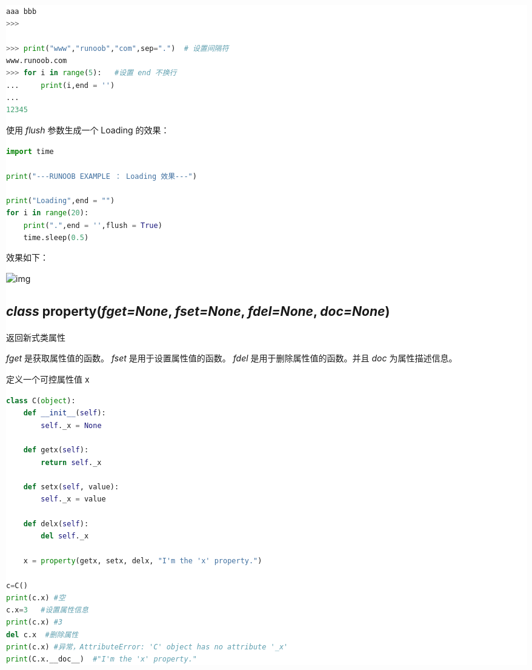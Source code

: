 ```python
aaa bbb
>>> 
 
>>> print("www","runoob","com",sep=".")  # 设置间隔符
www.runoob.com
>>> for i in range(5):   #设置 end 不换行
... 	print(i,end = '')   
...
12345
```

使用 *flush* 参数生成一个 Loading 的效果：

```python
import time

print("---RUNOOB EXAMPLE ： Loading 效果---")

print("Loading",end = "")
for i in range(20):
    print(".",end = '',flush = True)
    time.sleep(0.5)
```

效果如下：

![img](https://www.runoob.com/wp-content/uploads/2017/04/loading-example.gif)

## *class* property(*fget=None*, *fset=None*, *fdel=None*, *doc=None*)

返回新式类属性

*fget* 是获取属性值的函数。 *fset* 是用于设置属性值的函数。 *fdel* 是用于删除属性值的函数。并且 *doc* 为属性描述信息。

定义一个可控属性值 x

```python
class C(object):
    def __init__(self):
        self._x = None
 
    def getx(self):
        return self._x
 
    def setx(self, value):
        self._x = value
 
    def delx(self):
        del self._x
 
    x = property(getx, setx, delx, "I'm the 'x' property.")

c=C()
print(c.x) #空
c.x=3   #设置属性信息
print(c.x) #3
del c.x  #删除属性
print(c.x) #异常，AttributeError: 'C' object has no attribute '_x'
print(C.x.__doc__)  #"I'm the 'x' property."

```
